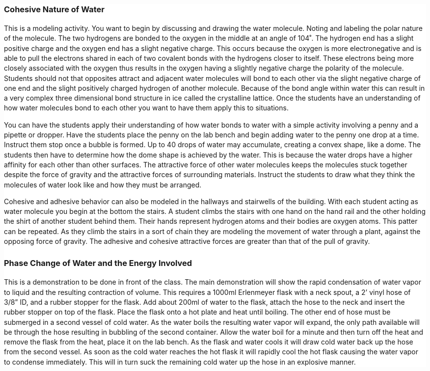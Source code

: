  </h1>
 <h3>
  Cohesive Nature of Water
 </h3>
 <p>
  This is a modeling activity. You want to begin by discussing and drawing the water molecule. Noting and labeling the polar nature of the molecule. The two hydrogens are bonded to the oxygen in the middle at an angle of 104˚. The hydrogen end has a slight positive charge and the oxygen end has a slight negative charge. This occurs because the oxygen is more electronegative and is able to pull the electrons shared in each of two covalent bonds with the hydrogens closer to itself. These electrons being more closely associated with the oxygen thus results in the oxygen having a slightly negative charge the polarity of the molecule. Students should not that opposites attract and adjacent water molecules will bond to each other via the slight negative charge of one end and the slight positively charged hydrogen of another molecule. Because of the bond angle within water this can result in a very complex three dimensional bond structure in ice called the crystalline lattice. Once the students have an understanding of how water molecules bond to each other you want to have them apply this to situations.
 </p>
 <p>
  You can have the students apply their understanding of how water bonds to water with a simple activity involving a penny and a pipette or dropper. Have the students place the penny on the lab bench and begin adding water to the penny one drop at a time. Instruct them stop once a bubble is formed. Up to 40 drops of water may accumulate, creating a convex shape, like a dome. The students then have to determine how the dome shape is achieved by the water. This is because the water drops have a higher affinity for each other than other surfaces. The attractive force of other water molecules keeps the molecules stuck together despite the force of gravity and the attractive forces of surrounding materials. Instruct the students to draw what they think the molecules of water look like and how they must be arranged.
 </p>
 <p>
  Cohesive and adhesive behavior can also be modeled in the hallways and stairwells of the building. With each student acting as water molecule you begin at the bottom the stairs. A student climbs the stairs with one hand on the hand rail and the other holding the shirt of another student behind them. Their hands represent hydrogen atoms and their bodies are oxygen atoms. This patter can be repeated. As they climb the stairs in a sort of chain they are modeling the movement of water through a plant, against the opposing force of gravity. The adhesive and cohesive attractive forces are greater than that of the pull of gravity.
 </p>
 <h3>
  Phase Change of Water and the Energy Involved
 </h3>
 <p>
  This is a demonstration to be done in front of the class. The main demonstration will show the rapid condensation of water vapor to liquid and the resulting contraction of volume. This requires a 1000ml Erlenmeyer flask with a neck spout, a 2’ vinyl hose of 3/8” ID, and a rubber stopper for the flask. Add about 200ml of water to the flask, attach the hose to the neck and insert the rubber stopper on top of the flask. Place the flask onto a hot plate and heat until boiling. The other end of hose must be submerged in a second vessel of cold water. As the water boils the resulting water vapor will expand, the only path available will be through the hose resulting in bubbling of the second container. Allow the water boil for a minute and then turn off the heat and remove the flask from the heat, place it on the lab bench. As the flask and water cools it will draw cold water back up the hose from the second vessel. As soon as the cold water reaches the hot flask it will rapidly cool the hot flask causing the water vapor to condense immediately. This will in turn suck the remaining cold water up the hose in an explosive manner.
 </p>
 <p>